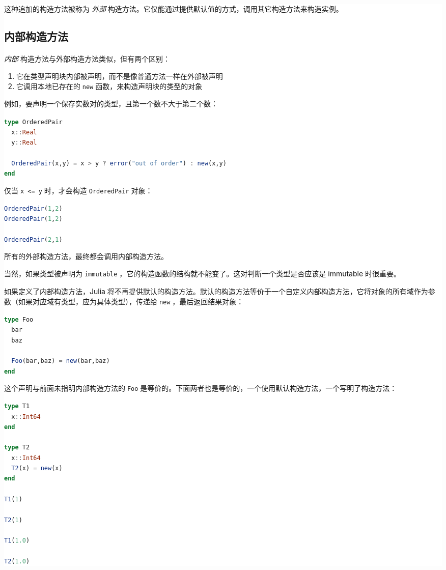 这种追加的构造方法被称为 *外部* 构造方法。它仅能通过提供默认值的方式，调用其它构造方法来构造实例。

## 内部构造方法

*内部* 构造方法与外部构造方法类似，但有两个区别：

1. 它在类型声明块内部被声明，而不是像普通方法一样在外部被声明
2. 它调用本地已存在的 `new` 函数，来构造声明块的类型的对象

例如，要声明一个保存实数对的类型，且第一个数不大于第二个数：

```julia
type OrderedPair
  x::Real
  y::Real

  OrderedPair(x,y) = x > y ? error("out of order") : new(x,y)
end
```

仅当 `x <= y` 时，才会构造 `OrderedPair` 对象：

```julia
OrderedPair(1,2)
OrderedPair(1,2)

OrderedPair(2,1)
```

所有的外部构造方法，最终都会调用内部构造方法。

当然，如果类型被声明为 `immutable` ，它的构造函数的结构就不能变了。这对判断一个类型是否应该是 immutable 时很重要。

如果定义了内部构造方法，Julia 将不再提供默认的构造方法。默认的构造方法等价于一个自定义内部构造方法，它将对象的所有域作为参数（如果对应域有类型，应为具体类型），传递给 `new` ，最后返回结果对象：

```julia
type Foo
  bar
  baz

  Foo(bar,baz) = new(bar,baz)
end
```

这个声明与前面未指明内部构造方法的 `Foo` 是等价的。下面两者也是等价的，一个使用默认构造方法，一个写明了构造方法：

```julia
type T1
  x::Int64
end

type T2
  x::Int64
  T2(x) = new(x)
end

T1(1)

T2(1)

T1(1.0)

T2(1.0)
```
